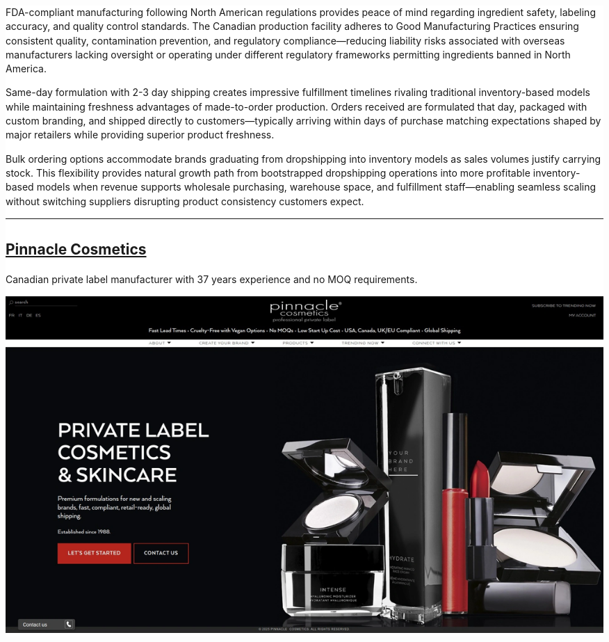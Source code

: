FDA-compliant manufacturing following North American regulations provides peace of mind regarding ingredient safety, labeling accuracy, and quality control standards. The Canadian production facility adheres to Good Manufacturing Practices ensuring consistent quality, contamination prevention, and regulatory compliance—reducing liability risks associated with overseas manufacturers lacking oversight or operating under different regulatory frameworks permitting ingredients banned in North America.

Same-day formulation with 2-3 day shipping creates impressive fulfillment timelines rivaling traditional inventory-based models while maintaining freshness advantages of made-to-order production. Orders received are formulated that day, packaged with custom branding, and shipped directly to customers—typically arriving within days of purchase matching expectations shaped by major retailers while providing superior product freshness.

Bulk ordering options accommodate brands graduating from dropshipping into inventory models as sales volumes justify carrying stock. This flexibility provides natural growth path from bootstrapped dropshipping operations into more profitable inventory-based models when revenue supports wholesale purchasing, warehouse space, and fulfillment staff—enabling seamless scaling without switching suppliers disrupting product consistency customers expect.

***

## **[Pinnacle Cosmetics](https://www.pinnaclecosmetics.com)**

Canadian private label manufacturer with 37 years experience and no MOQ requirements.

![Pinnacle Cosmetics Screenshot](image/pinnaclecosmetics.webp)
